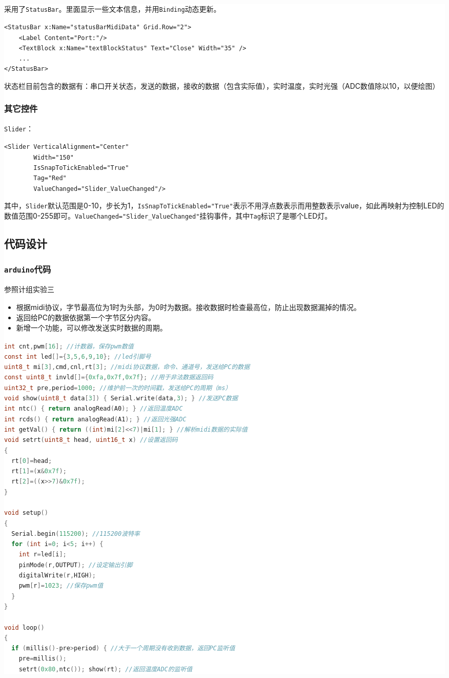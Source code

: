采用了`StatusBar`。里面显示一些文本信息，并用`Binding`动态更新。

    <StatusBar x:Name="statusBarMidiData" Grid.Row="2">
        <Label Content="Port:"/>
        <TextBlock x:Name="textBlockStatus" Text="Close" Width="35" />
        ...
    </StatusBar>

状态栏目前包含的数据有：串口开关状态，发送的数据，接收的数据（包含实际值），实时温度，实时光强（ADC数值除以10，以便绘图）

### 其它控件

`Slider`：

    <Slider VerticalAlignment="Center" 
            Width="150" 
            IsSnapToTickEnabled="True"
            Tag="Red"
            ValueChanged="Slider_ValueChanged"/>

其中，`Slider`默认范围是0-10，步长为1，`IsSnapToTickEnabled="True"`表示不用浮点数表示而用整数表示value，如此再映射为控制LED的数值范围0-255即可。`ValueChanged="Slider_ValueChanged"`挂钩事件，其中`Tag`标识了是哪个LED灯。

## 代码设计

### `arduino`代码

参照计组实验三

- 根据midi协议，字节最高位为1时为头部，为0时为数据。接收数据时检查最高位，防止出现数据漏掉的情况。
- 返回给PC的数据依据第一个字节区分内容。
- 新增一个功能，可以修改发送实时数据的周期。

```c
int cnt,pwm[16]; //计数器，保存pwm数值
const int led[]={3,5,6,9,10}; //led引脚号
uint8_t mi[3],cmd,cnl,rt[3]; //midi协议数据，命令、通道号，发送给PC的数据
const uint8_t invld[]={0xfa,0x7f,0x7f}; //用于非法数据返回码
uint32_t pre,period=1000; //维护前一次的时间戳，发送给PC的周期（ms）
void show(uint8_t data[3]) { Serial.write(data,3); } //发送PC数据
int ntc() { return analogRead(A0); } //返回温度ADC
int rcds() { return analogRead(A1); } //返回光强ADC
int getVal() { return ((int)mi[2]<<7)|mi[1]; } //解析midi数据的实际值
void setrt(uint8_t head, uint16_t x) //设置返回码
{
  rt[0]=head;
  rt[1]=(x&0x7f);
  rt[2]=((x>>7)&0x7f);
}

void setup()
{ 
  Serial.begin(115200); //115200波特率
  for (int i=0; i<5; i++) {
    int r=led[i];
    pinMode(r,OUTPUT); //设定输出引脚
    digitalWrite(r,HIGH);
    pwm[r]=1023; //保存pwm值
  }
}

void loop()
{
  if (millis()-pre>period) { //大于一个周期没有收到数据，返回PC监听值
    pre=millis();
    setrt(0x80,ntc()); show(rt); //返回温度ADC的监听值
```